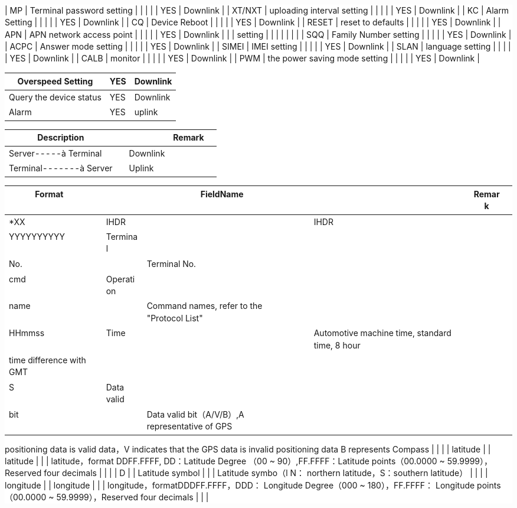 | MP | Terminal password setting |  |  |  |  | YES | Downlink |
| XT/NXT | uploading interval setting |  |  |  |  | YES | Downlink |
| KC | Alarm Setting |  |  |  |  | YES | Downlink |
| CQ | Device Reboot |  |  |  |  | YES | Downlink |
| RESET | reset to defaults |  |  |  |  | YES | Downlink |
| APN | APN network access point |  |  |  |  | YES | Downlink |
|  | setting |  |  |  |  |  |  |
| SQQ | Family Number setting |  |  |  |  | YES | Downlink |
| ACPC | Answer mode setting |  |  |  |  | YES | Downlink |
| SIMEI | IMEI setting |  |  |  |  | YES | Downlink |
| SLAN | language setting |  |  |  |  | YES | Downlink |
| CALB | monitor |  |  |  |  | YES | Downlink |
| PWM | the power saving mode setting |  |  |  |  | YES | Downlink |

| Overspeed Setting | YES | Downlink |
| --- | --- | --- |
| Query the device status | YES | Downlink |
| Alarm | YES | uplink |

| Description |  |  | Remark |  |
| --- | --- | --- | --- | --- |
| Server-----à Terminal |  | Downlink |  |  |
| Terminal-------à Server |  | Uplink |  |  |

| Format |  |  | FieldName |  |  | Remark |  |
| --- | --- | --- | --- | --- | --- | --- | --- |
| *XX |  | IHDR |  |  | IHDR |  |  |
| YYYYYYYYYY |  | Terminal 
No. |  |  | Terminal No. |  |  |
| cmd |  | Operation 
name |  |  | Command names, refer to the "Protocol List" |  |  |
| HHmmss |  | Time |  |  | Automotive machine time, standard time, 8 hour 
time difference with GMT |  |  |
| S |  | Data valid 
bit |  |  | Data valid bit（A/V/B）,A representative of GPS 
positioning data is valid data，V indicates that the 
GPS data is invalid positioning data B represents 
Compass |  |  |
| latitude |  | latitude |  |  | latitude，format DDFF.FFFF, DD：Latitude Degree
（00 ~ 90）,FF.FFFF：Latitude points（00.0000 ~ 
59.9999），Reserved four decimals |  |  |
| D |  | Latitude 
symbol |  |  | Latitude symbo（l N： northern latitude，S：southern 
latitude） |  |  |
| longitude |  | longitude |  |  | longitude，formatDDDFF.FFFF，DDD： Longitude 
Degree（000 ~ 180），FF.FFFF： Longitude points
（00.0000 ~ 59.9999），Reserved four decimals |  |  |